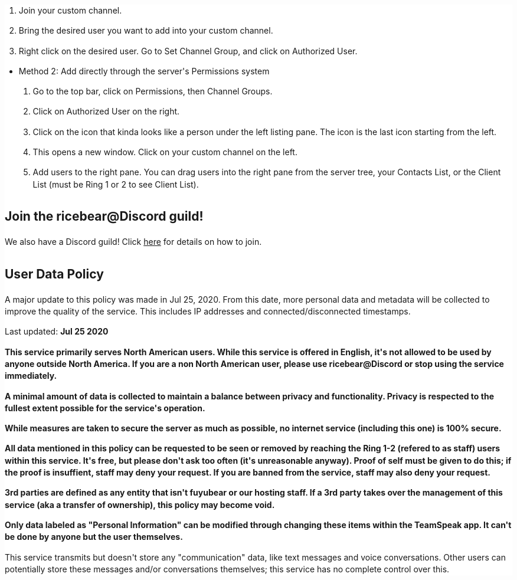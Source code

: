   1. Join your custom channel.
  
  2. Bring the desired user you want to add into your custom channel.
  
  3. Right click on the desired user. Go to Set Channel Group, and click on Authorized User.

- Method 2: Add directly through the server's Permissions system
  
  1. Go to the top bar, click on Permissions, then Channel Groups.
  
  2. Click on Authorized User on the right.
  
  3. Click on the icon that kinda looks like a person under the left listing pane. The icon is the last icon starting from the left.
  
  4. This opens a new window. Click on your custom channel on the left.
  
  5. Add users to the right pane. You can drag users into the right pane from the server tree, your Contacts List, or the Client List (must be Ring 1 or 2 to see Client List).

## Join the ricebear@Discord guild!

We also have a Discord guild! Click [here](/discord) for details on how to join.

## User Data Policy

A major update to this policy was made in Jul 25, 2020. From this date, more personal data and metadata will be collected to improve the quality of the service. This includes IP addresses and connected/disconnected timestamps.

Last updated: **Jul 25 2020**

**This service primarily serves North American users. While this service is offered in English, it's not allowed to be used by anyone outside North America. If you are a non North American user, please use ricebear@Discord or stop using the service immediately.** 

**A minimal amount of data is collected to maintain a balance between privacy and functionality. Privacy is respected to the fullest extent possible for the service's operation.**

**While measures are taken to secure the server as much as possible, no internet service (including this one) is 100% secure.**

**All data mentioned in this policy can be requested to be seen or removed by reaching the Ring 1-2 (refered to as staff) users within this service. It's free, but please don't ask too often (it's unreasonable anyway). Proof of self must be given to do this; if the proof is insuffient, staff may deny your request. If you are banned from the service, staff may also deny your request.**

**3rd parties are defined as any entity that isn't fuyubear or our hosting staff. If a 3rd party takes over the management of this service (aka a transfer of ownership), this policy may become void.**

**Only data labeled as "Personal Information" can be modified through changing these items within the TeamSpeak app. It can't be done by anyone but the user themselves.**

This service transmits but doesn't store any "communication" data, like text messages and voice conversations. Other users can potentially store these messages and/or conversations themselves; this service has no complete control over this.
